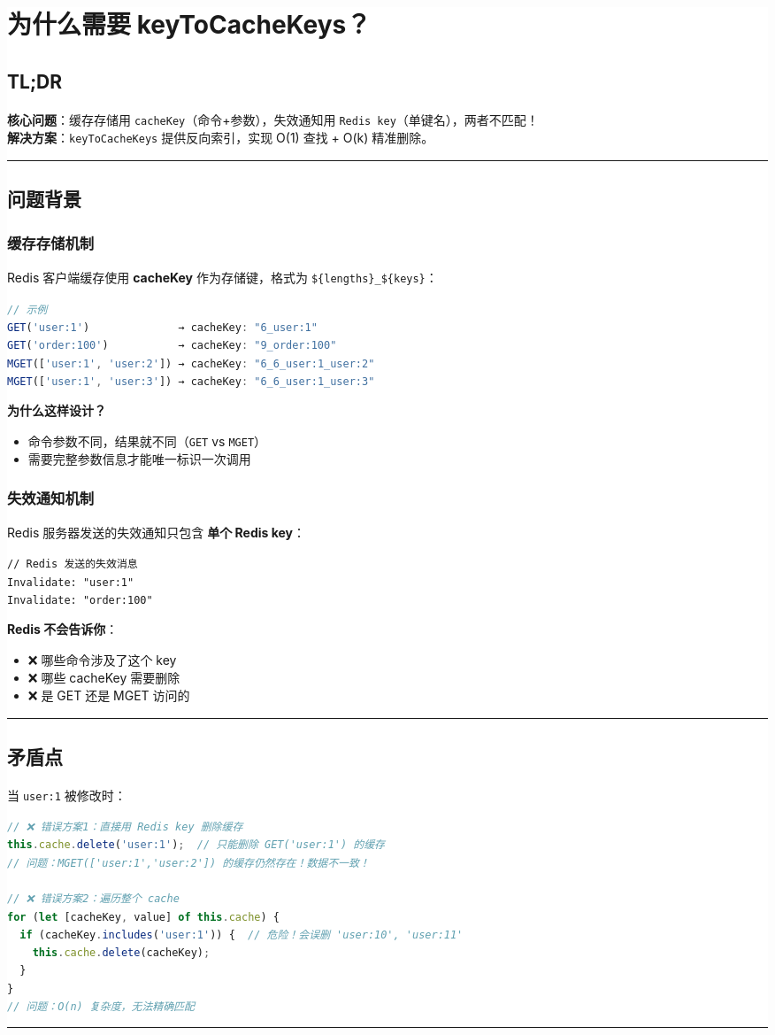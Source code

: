 # 为什么需要 keyToCacheKeys？

## TL;DR

**核心问题**：缓存存储用 `cacheKey`（命令+参数），失效通知用 `Redis key`（单键名），两者不匹配！  
**解决方案**：`keyToCacheKeys` 提供反向索引，实现 O(1) 查找 + O(k) 精准删除。

---

## 问题背景

### 缓存存储机制

Redis 客户端缓存使用 **cacheKey** 作为存储键，格式为 `${lengths}_${keys}`：

```javascript
// 示例
GET('user:1')              → cacheKey: "6_user:1"
GET('order:100')           → cacheKey: "9_order:100"
MGET(['user:1', 'user:2']) → cacheKey: "6_6_user:1_user:2"
MGET(['user:1', 'user:3']) → cacheKey: "6_6_user:1_user:3"
```

**为什么这样设计？**
- 命令参数不同，结果就不同（`GET` vs `MGET`）
- 需要完整参数信息才能唯一标识一次调用

### 失效通知机制

Redis 服务器发送的失效通知只包含 **单个 Redis key**：

```
// Redis 发送的失效消息
Invalidate: "user:1"
Invalidate: "order:100"
```

**Redis 不会告诉你**：
- ❌ 哪些命令涉及了这个 key
- ❌ 哪些 cacheKey 需要删除
- ❌ 是 GET 还是 MGET 访问的

---

## 矛盾点

当 `user:1` 被修改时：

```javascript
// ❌ 错误方案1：直接用 Redis key 删除缓存
this.cache.delete('user:1');  // 只能删除 GET('user:1') 的缓存
// 问题：MGET(['user:1','user:2']) 的缓存仍然存在！数据不一致！

// ❌ 错误方案2：遍历整个 cache
for (let [cacheKey, value] of this.cache) {
  if (cacheKey.includes('user:1')) {  // 危险！会误删 'user:10', 'user:11'
    this.cache.delete(cacheKey);
  }
}
// 问题：O(n) 复杂度，无法精确匹配
```

---